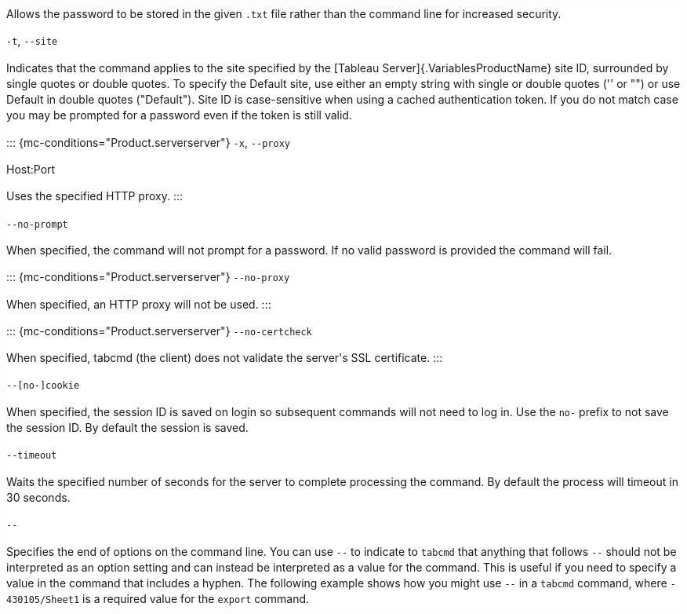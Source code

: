 Allows the password to be stored in the given `.txt` file rather than
the command line for increased security.

`-t`, `--site`

Indicates that the command applies to the site specified by the [Tableau
Server]{.VariablesProductName} site ID, surrounded by single quotes or
double quotes. To specify the Default site, use either an empty string
with single or double quotes (\'\' or \"\") or use Default in double
quotes (\"Default\"). Site ID is case-sensitive when using a cached
authentication token. If you do not match case you may be prompted for a
password even if the token is still valid.

::: {mc-conditions="Product.serverserver"}
`-x`, `--proxy`

Host:Port

Uses the specified HTTP proxy.
:::

`--no-prompt`

When specified, the command will not prompt for a password. If no valid
password is provided the command will fail.

::: {mc-conditions="Product.serverserver"}
`--no-proxy`

When specified, an HTTP proxy will not be used.
:::

::: {mc-conditions="Product.serverserver"}
`--no-certcheck`

When specified, tabcmd (the client) does not validate the server\'s SSL
certificate.
:::

`--[no-]cookie`

When specified, the session ID is saved on login so subsequent commands
will not need to log in. Use the `no-` prefix to not save the session
ID. By default the session is saved.

`--timeout`

Waits the specified number of seconds for the server to complete
processing the command. By default the process will timeout in 30
seconds.

`--`

Specifies the end of options on the command line. You can use `--` to
indicate to `tabcmd` that anything that follows `--` should not be
interpreted as an option setting and can instead be interpreted as a
value for the command. This is useful if you need to specify a value in
the command that includes a hyphen. The following example shows how you
might use `--` in a `tabcmd` command, where `-430105/Sheet1` is a
required value for the `export` command.
